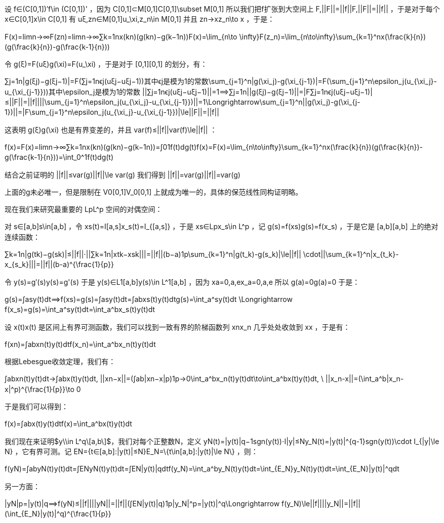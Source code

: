 设 f∈(C\[0,1\])′f\\in (C\[0,1\])' ，因为 C\[0,1\]⊂M\[0,1\]C\[0,1\]\\subset M\[0,1\] 所以我们把f扩张到大空间上 F,||F||\=||f||F,||F||=||f|| ，于是对于每个 x∈C\[0,1\]x\\in C\[0,1\] 有 uξ,zn∈M\[0,1\]u\_\\xi,z\_n\\in M\[0,1\] 并且 zn→xz\_n\\to x ，于是：

F(x)\=limn→∞F(zn)\=limn→∞∑k\=1nx(kn)(g(kn)−g(k−1n))F(x)=\\lim\_{n\\to \\infty}F(z\_n)=\\lim\_{n\\to\\infty}\\sum\_{k=1}^nx(\\frac{k}{n})(g(\\frac{k}{n})-g(\\frac{k-1}{n})) 

令 g(ξ)\=F(uξ)g(\\xi)=F(u\_\\xi) ，于是对于 \[0,1\]\[0,1\] 的划分，有：

∑j\=1n|g(ξj)−g(ξj−1)|\=F(∑j\=1nϵj(uξj−uξj−1))其中ϵj是模为1的常数\\sum\_{j=1}^n|g(\\xi\_j)-g(\\xi\_{j-1})|=F(\\sum\_{j=1}^n\\epsilon\_j(u\_{\\xi\_j}-u\_{\\xi\_{j-1}}))其中\\epsilon\_j是模为1的常数 ||∑j\=1nϵj(uξj−uξj−1)||\=1⟹∑j\=1n||g(ξj)−g(ξj−1)||\=|F∑j\=1nϵj(uξj−uξj−1)|≤||F||\=||f||||\\sum\_{j=1}^n\\epsilon\_j(u\_{\\xi\_j}-u\_{\\xi\_{j-1}})||=1\\Longrightarrow\\sum\_{j=1}^n||g(\\xi\_j)-g(\\xi\_{j-1})||=|F\\sum\_{j=1}^n\\epsilon\_j(u\_{\\xi\_j}-u\_{\\xi\_{j-1}})|\\le||F||=||f|| 

这表明 g(ξ)g(\\xi) 也是有界变差的，并且 var(f)≤||f||var(f)\\le||f|| ：

f(x)\=F(x)\=limn→∞∑k\=1nx(kn)(g(kn)−g(k−1n))\=∫01f(t)dg(t)f(x)=F(x)=\\lim\_{n\\to\\infty}\\sum\_{k=1}^nx(\\frac{k}{n})(g(\\frac{k}{n})-g(\\frac{k-1}{n}))=\\int\_0^1f(t)dg(t) 

结合之前证明的 ||f||≤var(g)||f||\\le var(g) 我们得到 ||f||\=var(g)||f||=var(g)

上面的g未必唯一，但是限制在 V0\[0,1\]V\_0\[0,1\] 上就成为唯一的，具体的保范线性同构证明略。

现在我们来研究最重要的 LpL^p 空间的对偶空间：

对 s∈\[a,b\]s\\in\[a,b\] ，令 xs(t)\=I\[a,s\]x\_s(t)=I\_{\[a,s\]} ，于是 xs∈Lpx\_s\\in L^p ，记 g(s)\=f(xs)g(s)=f(x\_s) ，于是它是 \[a,b\]\[a,b\] 上的绝对连续函数：

∑k\=1n|g(tk)−g(sk)|≤||f||⋅||∑k\=1n|xtk−xsk|||\=||f||(b−a)1p\\sum\_{k=1}^n|g(t\_k)-g(s\_k)|\\le||f|| \\cdot||\\sum\_{k=1}^n|x\_{t\_k}-x\_{s\_k}|||=||f||(b-a)^{\\frac{1}{p}} 

令 y(s)\=g′(s)y(s)=g'(s) 于是 y(s)∈L1\[a,b\]y(s)\\in L^1\[a,b\] ，因为 xa\=0,a,ex\_a=0,a,e 所以 g(a)\=0g(a)=0 于是：

g(s)\=∫asy(t)dt⟹f(xs)\=g(s)\=∫asy(t)dt\=∫abxs(t)y(t)dtg(s)=\\int\_a^sy(t)dt \\Longrightarrow f(x\_s)=g(s)=\\int\_a^sy(t)dt=\\int\_a^bx\_s(t)y(t)dt 

设 x(t)x(t) 是区间上有界可测函数，我们可以找到一致有界的阶梯函数列 xnx\_n 几乎处处收敛到 xx ，于是有：

f(xn)\=∫abxn(t)y(t)dtf(x\_n)=\\int\_a^bx\_n(t)y(t)dt 

根据Lebesgue收敛定理，我们有：

∫abxn(t)y(t)dt→∫abx(t)y(t)dt, ||xn−x||\=(∫ab|xn−x|p)1p→0\\int\_a^bx\_n(t)y(t)dt\\to\\int\_a^bx(t)y(t)dt, \\ ||x\_n-x||=(\\int\_a^b|x\_n-x|^p)^{\\frac{1}{p}}\\to 0 

于是我们可以得到：

f(x)\=∫abx(t)y(t)dtf(x)=\\int\_a^bx(t)y(t)dt 

我们现在来证明$y\\in L^q\[a,b\]$，我们对每个正整数N，定义 yN(t)\=|y(t)|q−1sgn(y(t))⋅I|y|≤Ny\_N(t)=|y(t)|^{q-1}sgn(y(t))\\cdot I\_{|y|\\le N} ，它有界可测。记 EN\={t∈\[a,b\]:|y(t)|≤N}E\_N=\\{t\\in\[a,b\]:|y(t)|\\le N\\} ，则：

f(yN)\=∫abyN(t)y(t)dt\=∫ENyN(t)y(t)dt\=∫EN|y(t)|qdtf(y\_N)=\\int\_a^by\_N(t)y(t)dt=\\int\_{E\_N}y\_N(t)y(t)dt=\\int\_{E\_N}|y(t)|^qdt 

另一方面：

|yN|p\=|y(t)|q⟹f(yN)≤||f||||yN||\=||f||(∫EN|y(t)|q)1p|y\_N|^p=|y(t)|^q\\Longrightarrow f(y\_N)\\le||f||||y\_N||=||f||(\\int\_{E\_N}|y(t)|^q)^{\\frac{1}{p}} 
